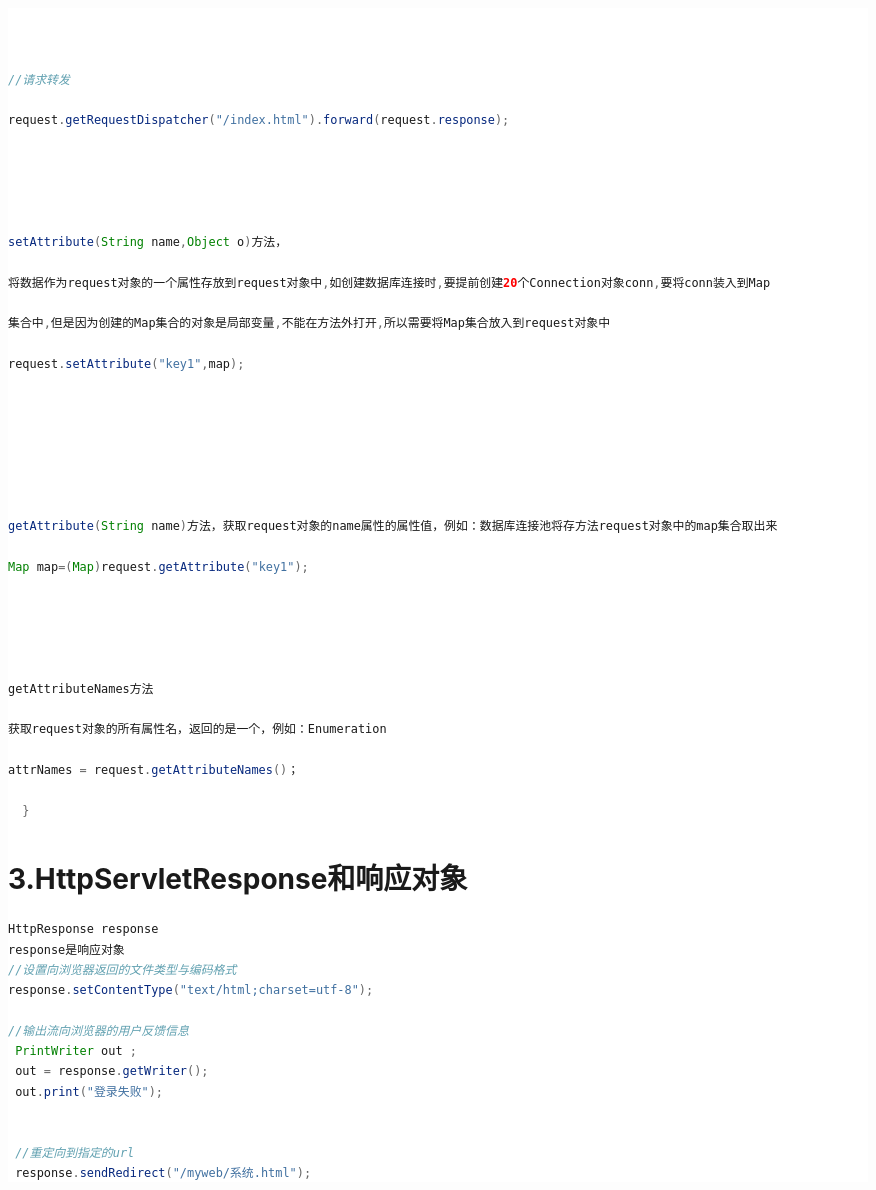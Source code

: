 ```java



//请求转发

request.getRequestDispatcher("/index.html").forward(request.response);





setAttribute(String name,Object o)方法，

将数据作为request对象的一个属性存放到request对象中,如创建数据库连接时,要提前创建20个Connection对象conn,要将conn装入到Map

集合中,但是因为创建的Map集合的对象是局部变量,不能在方法外打开,所以需要将Map集合放入到request对象中

request.setAttribute("key1",map);







getAttribute(String name)方法，获取request对象的name属性的属性值，例如：数据库连接池将存方法request对象中的map集合取出来

Map map=(Map)request.getAttribute("key1");





getAttributeNames方法

获取request对象的所有属性名，返回的是一个，例如：Enumeration

attrNames = request.getAttributeNames()；

  }
```

# 3.HttpServletResponse和响应对象

```java
HttpResponse response
response是响应对象
//设置向浏览器返回的文件类型与编码格式
response.setContentType("text/html;charset=utf-8");

//输出流向浏览器的用户反馈信息
 PrintWriter out ;
 out = response.getWriter();
 out.print("登录失败");


 //重定向到指定的url
 response.sendRedirect("/myweb/系统.html");

```

